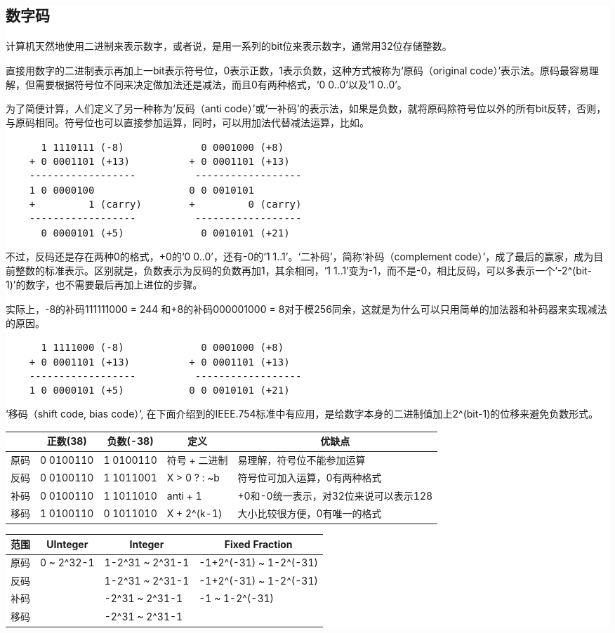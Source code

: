 
## 数字码<a id="representation"></a>

计算机天然地使用二进制来表示数字，或者说，是用一系列的bit位来表示数字，通常用32位存储整数。

直接用数字的二进制表示再加上一bit表示符号位，0表示正数，1表示负数，这种方式被称为‘原码（original code）’表示法。原码最容易理解，但需要根据符号位不同来决定做加法还是减法，而且0有两种格式，‘0 0..0’以及‘1 0..0’。

为了简便计算，人们定义了另一种称为‘反码（anti code）’或‘一补码’的表示法，如果是负数，就将原码除符号位以外的所有bit反转，否则，与原码相同。符号位也可以直接参加运算，同时，可以用加法代替减法运算，比如。

<pre>
	  1 1110111 (-8)             0 0001000 (+8)
	+ 0 0001101 (+13)          + 0 0001101 (+13)
	------------------          ------------------
	1 0 0000100                0 0 0010101
	+         1 (carry)        +         0 (carry)
	------------------          ------------------
	  0 0000101 (+5)             0 0010101 (+21)
</pre>

不过，反码还是存在两种0的格式，+0的‘0 0..0’，还有-0的‘1 1..1’。‘二补码’，简称‘补码（complement code）’，成了最后的赢家，成为目前整数的标准表示。区别就是，负数表示为反码的负数再加1，其余相同，‘1 1..1’变为-1，而不是-0，相比反码，可以多表示一个‘-2^(bit-1)’的数字，也不需要最后再加上进位的步骤。

实际上，-8的补码111111000 = 244 和+8的补码000001000 = 8对于模256同余，这就是为什么可以只用简单的加法器和补码器来实现减法的原因。

<pre>
	  1 1111000 (-8)             0 0001000 (+8)
	+ 0 0001101 (+13)          + 0 0001101 (+13)
	------------------          ------------------
	1 0 0000101 (+5)           0 0 0010101 (+21)
</pre>


‘移码（shift code, bias code）’, 在下面介绍到的IEEE.754标准中有应用，是给数字本身的二进制值加上2^(bit-1)的位移来避免负数形式。

|     |    正数(38)   |   负数(-38)   |     定义      | 优缺点
|-----|--------------|---------------|--------------|-----------
| 原码 | 0 0100110    | 1 0100110     | 符号 + 二进制 | 易理解，符号位不能参加运算
| 反码 | 0 0100110    | 1 1011001     | X > 0 ? : ~b | 符号位可加入运算，0有两种格式
| 补码 | 0 0100110    | 1 1011010     | anti + 1     | +0和-0统一表示，对32位来说可以表示128
| 移码 | 1 0100110    | 0 1011010     | X + 2^(k-1)  | 大小比较很方便，0有唯一的格式

| 范围 |  UInteger  |     Integer     |     Fixed Fraction     |
|-----|------------|-----------------|------------------------|
| 原码 | 0 ~ 2^32-1 | 1-2^31 ~ 2^31-1 | -1+2^(-31) ~ 1-2^(-31) |
| 反码 |            | 1-2^31 ~ 2^31-1 | -1+2^(-31) ~ 1-2^(-31) |
| 补码 |            |  -2^31 ~ 2^31-1 |         -1 ~ 1-2^(-31) |
| 移码 |            |  -2^31 ~ 2^31-1 |                        |

